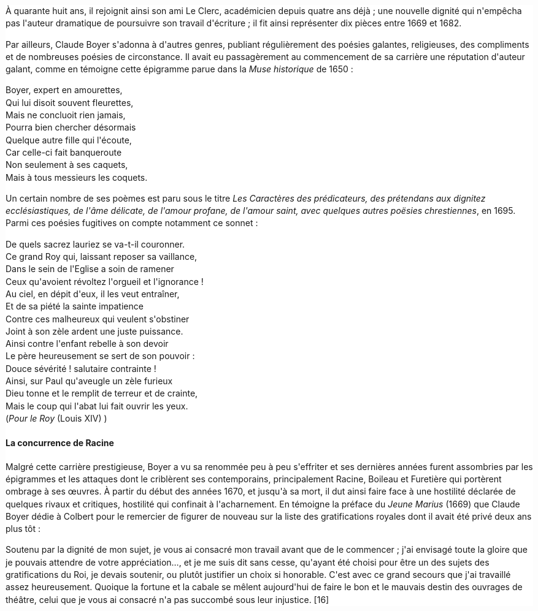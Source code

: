 À quarante huit ans, il rejoignit ainsi son ami Le Clerc, académicien depuis quatre ans déjà ; une nouvelle dignité qui n'empêcha pas l'auteur dramatique de poursuivre son travail d'écriture ; il fit ainsi représenter dix pièces entre 1669 et 1682.

Par ailleurs, Claude Boyer s'adonna à d'autres genres, publiant régulièrement des poésies galantes, religieuses, des compliments et de nombreuses poésies de circonstance. Il avait eu passagèrement au commencement de sa carrière une réputation d'auteur galant, comme en témoigne cette épigramme parue dans la *Muse historique* de 1650 :

Boyer, expert en amourettes,  
Qui lui disoit souvent fleurettes,  
Mais ne concluoit rien jamais,  
Pourra bien chercher désormais  
Quelque autre fille qui l'écoute,  
Car celle-ci fait banqueroute  
Non seulement à ses caquets,  
Mais à tous messieurs les coquets.  

Un certain nombre de ses poèmes est paru sous le titre *Les Caractères des prédicateurs, des prétendans aux dignitez ecclésiastiques, de l'âme délicate, de l'amour profane, de l'amour saint, avec quelques autres poësies chrestiennes*, en 1695. Parmi ces poésies fugitives on compte notamment ce sonnet :

De quels sacrez lauriez se va-t-il couronner.  
Ce grand Roy qui, laissant reposer sa vaillance,  
Dans le sein de l'Eglise a soin de ramener  
Ceux qu'avoient révoltez l'orgueil et l'ignorance !  
Au ciel, en dépit d'eux, il les veut entraîner,  
Et de sa piété la sainte impatience  
Contre ces malheureux qui veulent s'obstiner  
Joint à son zèle ardent une juste puissance.  
Ainsi contre l'enfant rebelle à son devoir  
Le père heureusement se sert de son pouvoir :  
Douce sévérité ! salutaire contrainte !  
Ainsi, sur Paul qu'aveugle un zèle furieux  
Dieu tonne et le remplit de terreur et de crainte,  
Mais le coup qui l'abat lui fait ouvrir les yeux.  
(*Pour le Roy* (Louis XIV) )  


#### La concurrence de Racine

Malgré cette carrière prestigieuse, Boyer a vu sa renommée peu à peu s'effriter et ses dernières années furent assombries par les épigrammes et les attaques dont le criblèrent ses contemporains, principalement Racine, Boileau et Furetière qui portèrent ombrage à ses œuvres. À partir du début des années 1670, et jusqu'à sa mort, il dut ainsi faire face à une hostilité déclarée de quelques rivaux et critiques, hostilité qui confinait à l'acharnement. En témoigne la préface du *Jeune Marius* (1669) que Claude Boyer dédie à Colbert pour le remercier de figurer de nouveau sur la liste des gratifications royales dont il avait été privé deux ans plus tôt :


Soutenu par la dignité de mon sujet, je vous ai consacré mon travail avant que de le commencer ; j'ai envisagé toute la gloire que je pouvais attendre de votre appréciation…, et je me suis dit sans cesse, qu'ayant été choisi pour être un des sujets des gratifications du Roi, je devais soutenir, ou plutôt justifier un choix si honorable. C'est avec ce grand secours que j'ai travaillé assez heureusement. Quoique la fortune et la cabale se mêlent aujourd'hui de faire le bon et le mauvais destin des ouvrages de théâtre, celui que je vous ai consacré n'a pas succombé sous leur injustice. [16]
